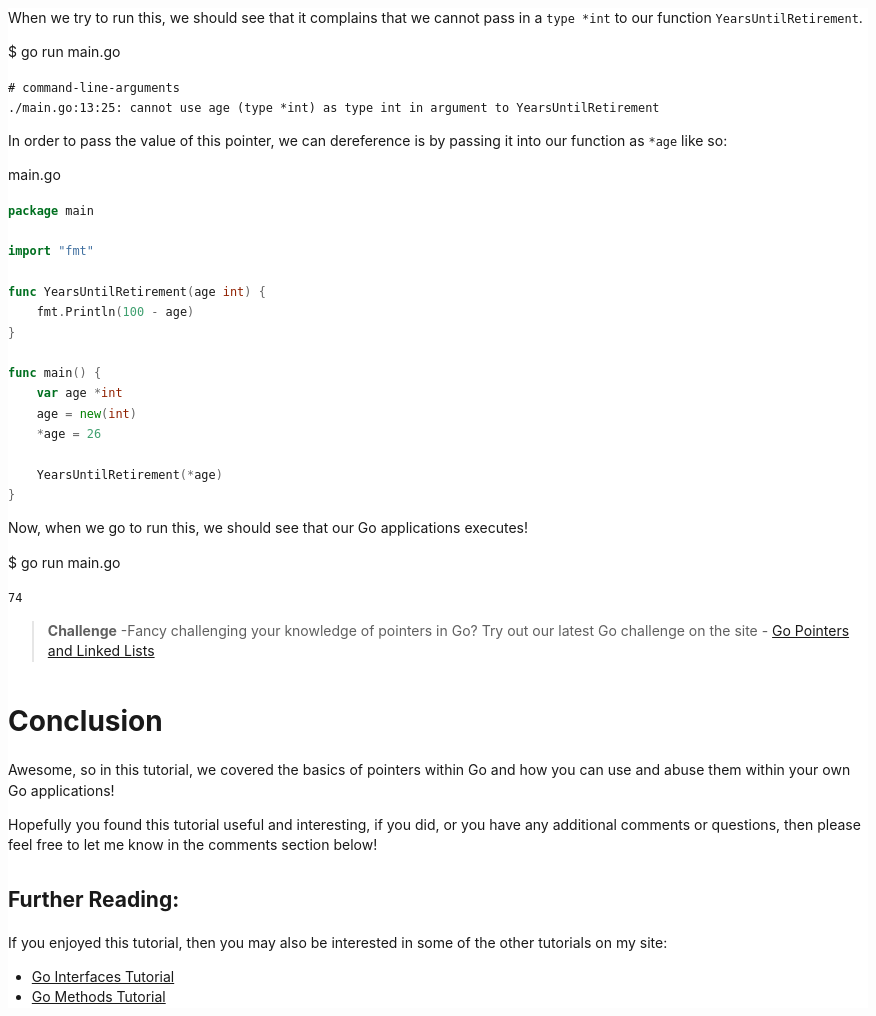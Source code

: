 When we try to run this, we should see that it complains that we cannot pass in a `type *int` to our function `YearsUntilRetirement`. 

<div class="filename"> $ go run main.go </div>

```output
# command-line-arguments
./main.go:13:25: cannot use age (type *int) as type int in argument to YearsUntilRetirement
```

In order to pass the value of this pointer, we can dereference is by passing it into our function as `*age` like so:

<div class="filename"> main.go </div>

```go
package main

import "fmt"

func YearsUntilRetirement(age int) {
    fmt.Println(100 - age)
}

func main() {
	var age *int
	age = new(int)
	*age = 26
    
    YearsUntilRetirement(*age)
}
```

Now, when we go to run this, we should see that our Go applications executes!

<div class="filename"> $ go run main.go </div>

```output
74
```

> **Challenge** -Fancy challenging your knowledge of pointers in Go? Try out our latest Go challenge on the site - [Go Pointers and Linked Lists](/challenges/go/challenge-06/)

# Conclusion

Awesome, so in this tutorial, we covered the basics of pointers within Go and how you can use and abuse them within your own Go applications!

Hopefully you found this tutorial useful and interesting, if you did, or you have any additional comments or questions, then please feel free to let me know in the comments section below!

## Further Reading:

If you enjoyed this tutorial, then you may also be interested in some of the other tutorials on my site:

* [Go Interfaces Tutorial](/golang/go-interfaces-tutorial/)
* [Go Methods Tutorial](/golang/go-methods-tutorial/)